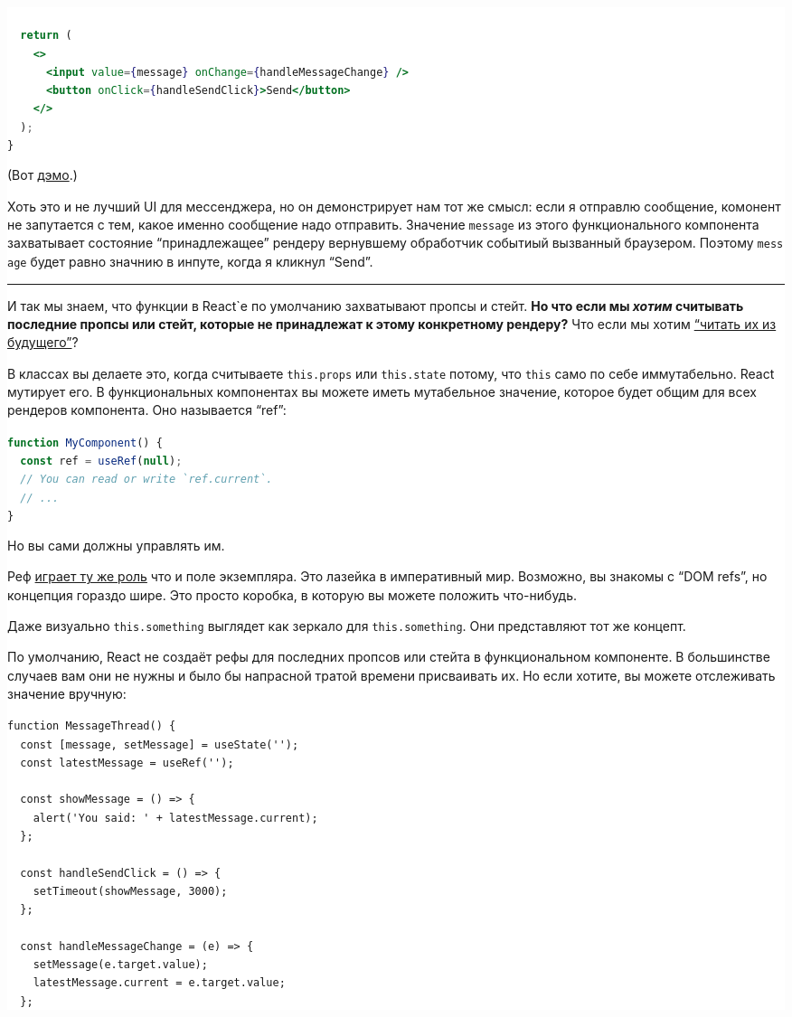 ```jsx

  return (
    <>
      <input value={message} onChange={handleMessageChange} />
      <button onClick={handleSendClick}>Send</button>
    </>
  );
}
```

(Вот [дэмо](https://codesandbox.io/s/93m5mz9w24).)

Хоть это и не лучший UI для мессенджера, но он демонстрирует нам тот же смысл: если я отправлю сообщение, комонент не запутается с тем, какое именно сообщение надо отправить. Значение `message` из этого функционального компонента захватывает состояние “принадлежащее” рендеру вернувшему обработчик событиый вызванный браузером. Поэтому `message` будет равно значнию в инпуте, когда я кликнул “Send”.

---

И так мы знаем, что функции в React`е по умолчанию захватывают пропсы и стейт. **Но что если мы *хотим* считывать последние пропсы или стейт, которые не принадлежат к этому конкретному рендеру?** Что если мы хотим [“читать их из будущего”](https://dev.to/scastiel/react-hooks-get-the-current-state-back-to-the-future-3op2)?

В классах вы делаете это, когда считываете `this.props` или `this.state` потому, что `this` само по себе иммутабельно. React мутирует его. В функциональных компонентах вы можете иметь мутабельное значение, которое будет общим для всех рендеров компонента. Оно называется “ref”:

```jsx
function MyComponent() {
  const ref = useRef(null);
  // You can read or write `ref.current`.
  // ...
}
```

Но вы сами должны управлять им.

Реф [играет ту же роль](https://reactjs.org/docs/hooks-faq.html#is-there-something-like-instance-variables) что и поле экземпляра. 
Это лазейка в императивный мир. Возможно, вы знакомы с “DOM refs”, но концепция гораздо шире. Это просто коробка, в которую вы можете положить что-нибудь.

Даже визуально `this.something` выглядет как зеркало для `this.something`. Они представляют тот же концепт.

По умолчанию, React не создаёт рефы для последних пропсов или стейта в функциональном компоненте. В большинстве случаев вам они не нужны и было бы напрасной тратой времени присваивать их. Но если хотите, вы можете отслеживать значение вручную:

```jsx{3,6,15}
function MessageThread() {
  const [message, setMessage] = useState('');
  const latestMessage = useRef('');

  const showMessage = () => {
    alert('You said: ' + latestMessage.current);
  };

  const handleSendClick = () => {
    setTimeout(showMessage, 3000);
  };

  const handleMessageChange = (e) => {
    setMessage(e.target.value);
    latestMessage.current = e.target.value;
  };
```
